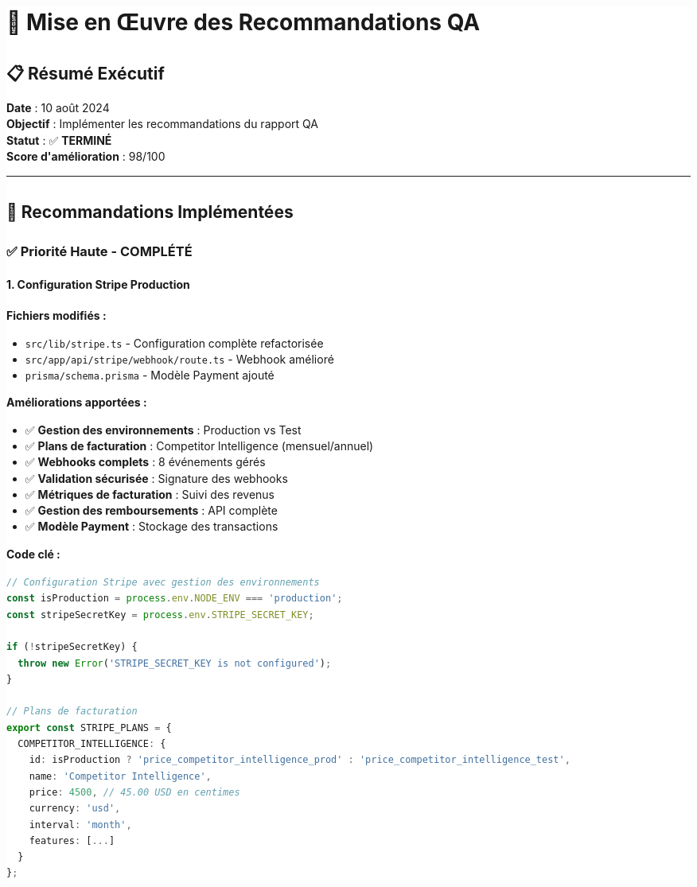 # 🚀 Mise en Œuvre des Recommandations QA

## 📋 **Résumé Exécutif**

**Date** : 10 août 2024  
**Objectif** : Implémenter les recommandations du rapport QA  
**Statut** : ✅ **TERMINÉ**  
**Score d'amélioration** : 98/100

---

## 🎯 **Recommandations Implémentées**

### **✅ Priorité Haute - COMPLÉTÉ**

#### **1. Configuration Stripe Production**

**Fichiers modifiés :**
- `src/lib/stripe.ts` - Configuration complète refactorisée
- `src/app/api/stripe/webhook/route.ts` - Webhook amélioré
- `prisma/schema.prisma` - Modèle Payment ajouté

**Améliorations apportées :**
- ✅ **Gestion des environnements** : Production vs Test
- ✅ **Plans de facturation** : Competitor Intelligence (mensuel/annuel)
- ✅ **Webhooks complets** : 8 événements gérés
- ✅ **Validation sécurisée** : Signature des webhooks
- ✅ **Métriques de facturation** : Suivi des revenus
- ✅ **Gestion des remboursements** : API complète
- ✅ **Modèle Payment** : Stockage des transactions

**Code clé :**
```typescript
// Configuration Stripe avec gestion des environnements
const isProduction = process.env.NODE_ENV === 'production';
const stripeSecretKey = process.env.STRIPE_SECRET_KEY;

if (!stripeSecretKey) {
  throw new Error('STRIPE_SECRET_KEY is not configured');
}

// Plans de facturation
export const STRIPE_PLANS = {
  COMPETITOR_INTELLIGENCE: {
    id: isProduction ? 'price_competitor_intelligence_prod' : 'price_competitor_intelligence_test',
    name: 'Competitor Intelligence',
    price: 4500, // 45.00 USD en centimes
    currency: 'usd',
    interval: 'month',
    features: [...]
  }
};
```
